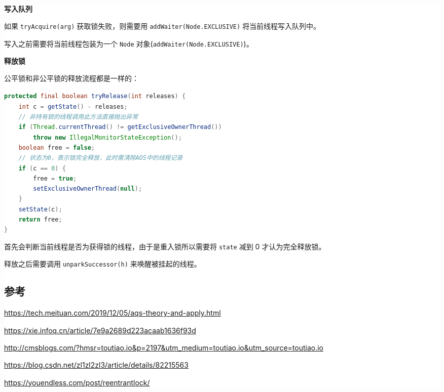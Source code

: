 **写入队列**

如果 `tryAcquire(arg)` 获取锁失败，则需要用 `addWaiter(Node.EXCLUSIVE)` 将当前线程写入队列中。

写入之前需要将当前线程包装为一个 `Node` 对象(`addWaiter(Node.EXCLUSIVE)`)。

**释放锁**

公平锁和非公平锁的释放流程都是一样的：

```java
protected final boolean tryRelease(int releases) {
    int c = getState() - releases;
    // 非持有锁的线程调用此方法直接抛出异常
    if (Thread.currentThread() != getExclusiveOwnerThread())
        throw new IllegalMonitorStateException();
    boolean free = false;
    // 状态为0，表示锁完全释放，此时需清除AOS中的线程记录
    if (c == 0) {
        free = true;
        setExclusiveOwnerThread(null);
    }
    setState(c);
    return free;
}
```

首先会判断当前线程是否为获得锁的线程，由于是重入锁所以需要将 `state` 减到 0 才认为完全释放锁。

释放之后需要调用 `unparkSuccessor(h)` 来唤醒被挂起的线程。

## 参考

https://tech.meituan.com/2019/12/05/aqs-theory-and-apply.html

https://xie.infoq.cn/article/7e9a2689d223acaab1636f93d

http://cmsblogs.com/?hmsr=toutiao.io&p=2197&utm_medium=toutiao.io&utm_source=toutiao.io

https://blog.csdn.net/zl1zl2zl3/article/details/82215563

https://youendless.com/post/reentrantlock/